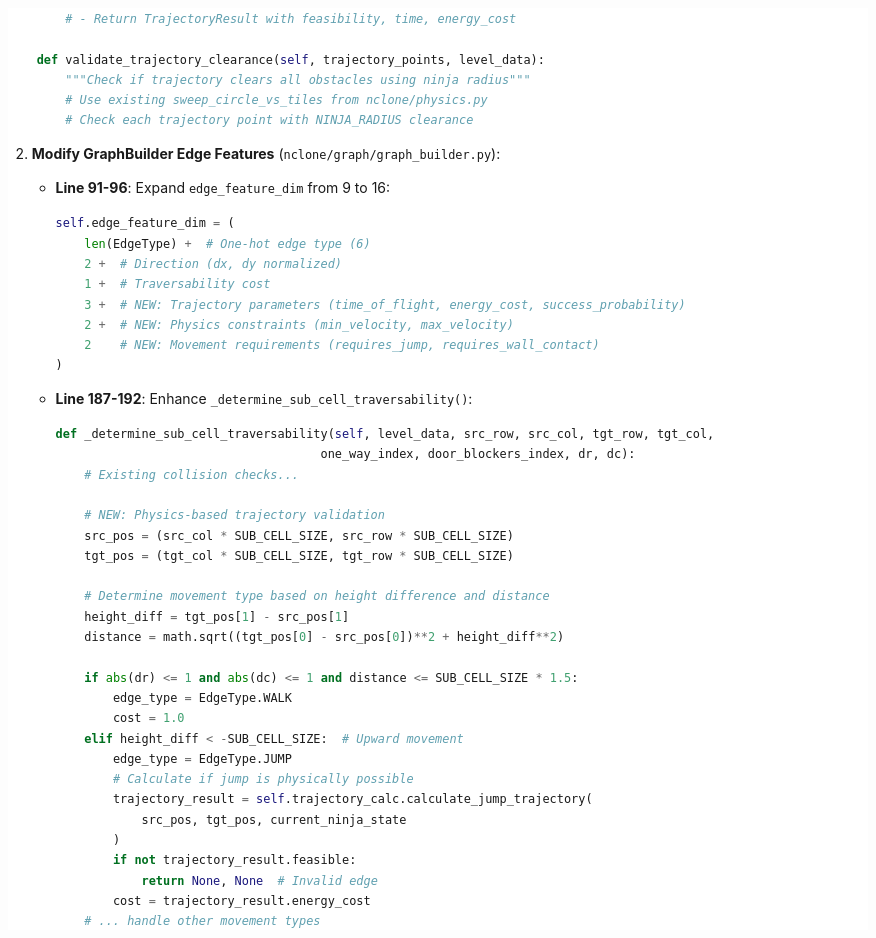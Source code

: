 ```python
        # - Return TrajectoryResult with feasibility, time, energy_cost
        
    def validate_trajectory_clearance(self, trajectory_points, level_data):
        """Check if trajectory clears all obstacles using ninja radius"""
        # Use existing sweep_circle_vs_tiles from nclone/physics.py
        # Check each trajectory point with NINJA_RADIUS clearance
```

2. **Modify GraphBuilder Edge Features** (`nclone/graph/graph_builder.py`):
   - **Line 91-96**: Expand `edge_feature_dim` from 9 to 16:
     ```python
     self.edge_feature_dim = (
         len(EdgeType) +  # One-hot edge type (6)
         2 +  # Direction (dx, dy normalized) 
         1 +  # Traversability cost
         3 +  # NEW: Trajectory parameters (time_of_flight, energy_cost, success_probability)
         2 +  # NEW: Physics constraints (min_velocity, max_velocity)
         2    # NEW: Movement requirements (requires_jump, requires_wall_contact)
     )
     ```
   
   - **Line 187-192**: Enhance `_determine_sub_cell_traversability()`:
     ```python
     def _determine_sub_cell_traversability(self, level_data, src_row, src_col, tgt_row, tgt_col, 
                                          one_way_index, door_blockers_index, dr, dc):
         # Existing collision checks...
         
         # NEW: Physics-based trajectory validation
         src_pos = (src_col * SUB_CELL_SIZE, src_row * SUB_CELL_SIZE)
         tgt_pos = (tgt_col * SUB_CELL_SIZE, tgt_row * SUB_CELL_SIZE)
         
         # Determine movement type based on height difference and distance
         height_diff = tgt_pos[1] - src_pos[1]
         distance = math.sqrt((tgt_pos[0] - src_pos[0])**2 + height_diff**2)
         
         if abs(dr) <= 1 and abs(dc) <= 1 and distance <= SUB_CELL_SIZE * 1.5:
             edge_type = EdgeType.WALK
             cost = 1.0
         elif height_diff < -SUB_CELL_SIZE:  # Upward movement
             edge_type = EdgeType.JUMP
             # Calculate if jump is physically possible
             trajectory_result = self.trajectory_calc.calculate_jump_trajectory(
                 src_pos, tgt_pos, current_ninja_state
             )
             if not trajectory_result.feasible:
                 return None, None  # Invalid edge
             cost = trajectory_result.energy_cost
         # ... handle other movement types
     ```
